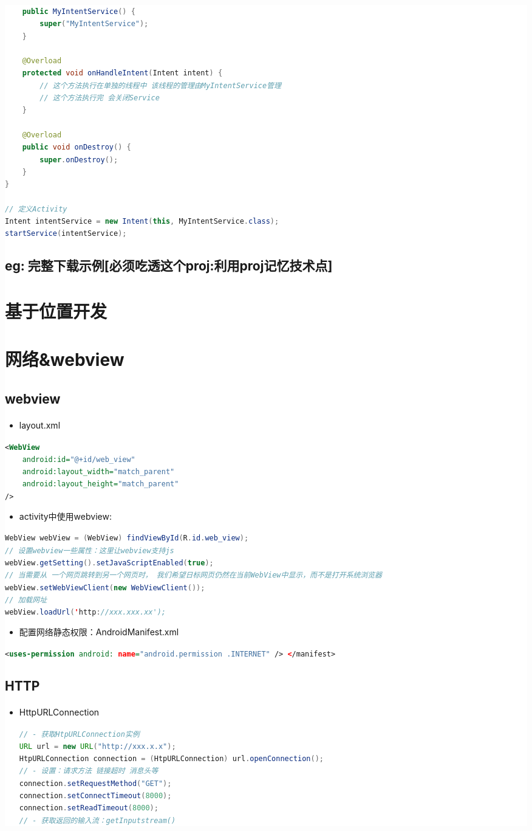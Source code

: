 ```java
    public MyIntentService() {
        super("MyIntentService");
    }

    @Overload
    protected void onHandleIntent(Intent intent) {
        // 这个方法执行在单独的线程中 该线程的管理由MyIntentService管理
        // 这个方法执行完 会关闭Service
    }

    @Overload
    public void onDestroy() {
        super.onDestroy();
    }
}

// 定义Activity
Intent intentService = new Intent(this, MyIntentService.class);
startService(intentService);
```
## eg: 完整下载示例[必须吃透这个proj:利用proj记忆技术点]

# 基于位置开发

# 网络&webview
## webview
- layout.xml
```xml
<WebView
    android:id="@+id/web_view"
    android:layout_width="match_parent"
    android:layout_height="match_parent"
/>
```
- activity中使用webview:
```java
WebView webView = (WebView) findViewById(R.id.web_view);
// 设置webview一些属性：这里让webview支持js
webView.getSetting().setJavaScriptEnabled(true);
// 当需要从 一个网页跳转到另一个网页时， 我们希望日标网页仍然在当前WebView中显示，而不是打开系统浏览器
webView.setWebViewClient(new WebViewClient());
// 加载网址
webView.loadUrl('http://xxx.xxx.xx');
```
- 配置网络静态权限：AndroidManifest.xml
```xml
<uses-permission android: name="android.permission .INTERNET" /> </manifest>
```
## HTTP
- HttpURLConnection
    ```java
    // - 获取HtpURLConnection实例
    URL url = new URL("http://xxx.x.x");
    HtpURLConnection connection = (HtpURLConnection) url.openConnection();
    // - 设置：请求方法 链接超时 消息头等
    connection.setRequestMethod("GET");
    connection.setConnectTimeout(8000);
    connection.setReadTimeout(8000);
    // - 获取返回的输入流：getInputstream()